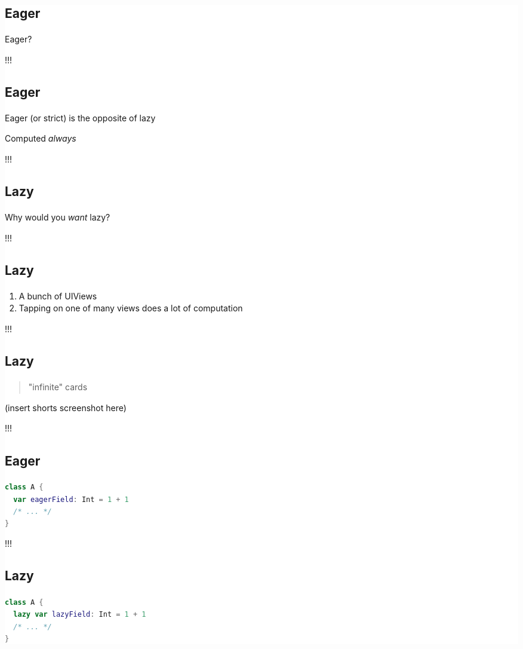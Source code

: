 ## Eager

Eager?

!!!

## Eager

Eager (or strict) is the opposite of lazy

Computed _always_

!!!

## Lazy

Why would you _want_ lazy?

!!!

## Lazy

1. A bunch of UIViews
2. Tapping on one of many views does a lot of computation 

!!!

## Lazy

> "infinite" cards

(insert shorts screenshot here)

!!!

## Eager

```swift
class A {
  var eagerField: Int = 1 + 1
  /* ... */
}
```

!!!

## Lazy

```swift
class A {
  lazy var lazyField: Int = 1 + 1
  /* ... */
}
```
